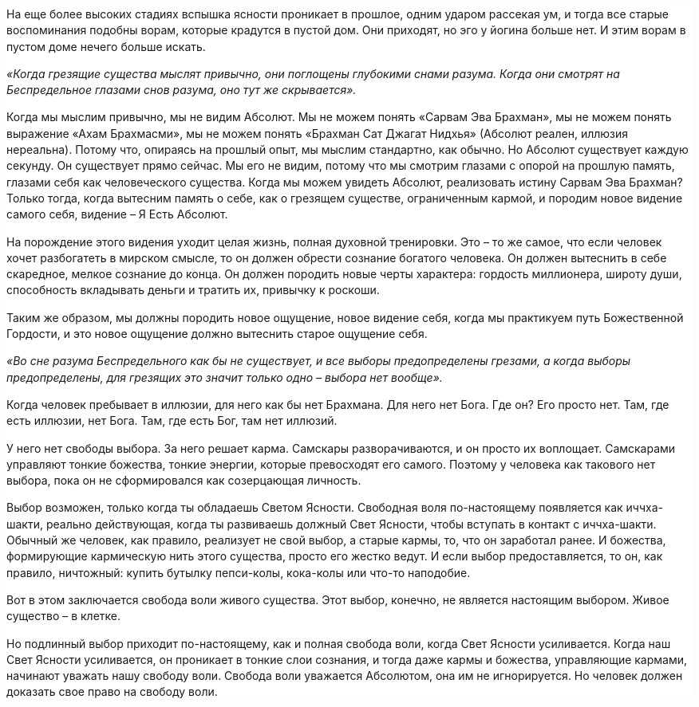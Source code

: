 На еще более высоких стадиях вспышка ясности проникает в прошлое, одним ударом рассекая ум, и тогда все старые воспоминания подобны ворам, которые крадутся в пустой дом. Они приходят, но эго у йогина больше нет. И этим ворам в пустом доме нечего больше искать.

_«Когда грезящие существа мыслят привычно, они поглощены глубокими снами разума. Когда они смотрят на Беспредельное глазами снов разума, оно тут же скрывается»._

  
Когда мы мыслим привычно, мы не видим Абсолют. Мы не можем понять «Сарвам Эва Брахман», мы не можем понять выражение «Ахам Брахмасми», мы не можем понять «Брахман Сат Джагат Нидхья» (Абсолют реален, иллюзия нереальна). Потому что, опираясь на прошлый опыт, мы мыслим стандартно, как обычно. Но Абсолют существует каждую секунду. Он существует прямо сейчас. Мы его не видим, потому что мы смотрим глазами с опорой на прошлую память, глазами себя как человеческого существа. Когда мы можем увидеть Абсолют, реализовать истину Сарвам Эва Брахман? Только тогда, когда вытесним память о себе, как о грезящем существе, ограниченным кармой, и породим новое видение самого себя, видение – Я Есть Абсолют.

На порождение этого видения уходит целая жизнь, полная духовной тренировки. Это – то же самое, что если человек хочет разбогатеть в мирском смысле, то он должен обрести сознание богатого человека. Он должен вытеснить в себе скаредное, мелкое сознание до конца. Он должен породить новые черты характера: гордость миллионера, широту души, способность вкладывать деньги и тратить их, привычку к роскоши.

Таким же образом, мы должны породить новое ощущение, новое видение себя, когда мы практикуем путь Божественной Гордости, и это новое ощущение должно вытеснить старое ощущение себя.

  
_«Во сне разума Беспредельного как бы не существует, и все выборы предопределены грезами, а когда выборы предопределены, для грезящих это значит только одно – выбора нет вообще»._

Когда человек пребывает в иллюзии, для него как бы нет Брахмана. Для него нет Бога. Где он? Его просто нет. Там, где есть иллюзии, нет Бога. Там, где есть Бог, там нет иллюзий. 

У него нет свободы выбора. За него решает карма. Самскары разворачиваются, и он просто их воплощает. Самскарами управляют тонкие божества, тонкие энергии, которые превосходят его самого. Поэтому у человека как такового нет выбора, пока он не сформировался как созерцающая личность.

Выбор возможен, только когда ты обладаешь Светом Ясности. Свободная воля по-настоящему появляется как иччха-шакти, реально действующая, когда ты развиваешь должный Свет Ясности, чтобы вступать в контакт с иччха-шакти. Обычный же человек, как правило, реализует не свой выбор, а старые кармы, то, что он заработал ранее. И божества, формирующие кармическую нить этого существа, просто его жестко ведут. И если выбор предоставляется, то он, как правило, ничтожный: купить бутылку пепси-колы, кока-колы или что-то наподобие.

Вот в этом заключается свобода воли живого существа. Этот выбор, конечно, не является настоящим выбором. Живое существо – в клетке.

Но подлинный выбор приходит по-настоящему, как и полная свобода воли, когда Свет Ясности усиливается. Когда наш Свет Ясности усиливается, он проникает в тонкие слои сознания, и тогда даже кармы и божества, управляющие кармами, начинают уважать нашу свободу воли. Свобода воли уважается Абсолютом, она им не игнорируется. Но человек должен доказать свое право на свободу воли. 
  
  
